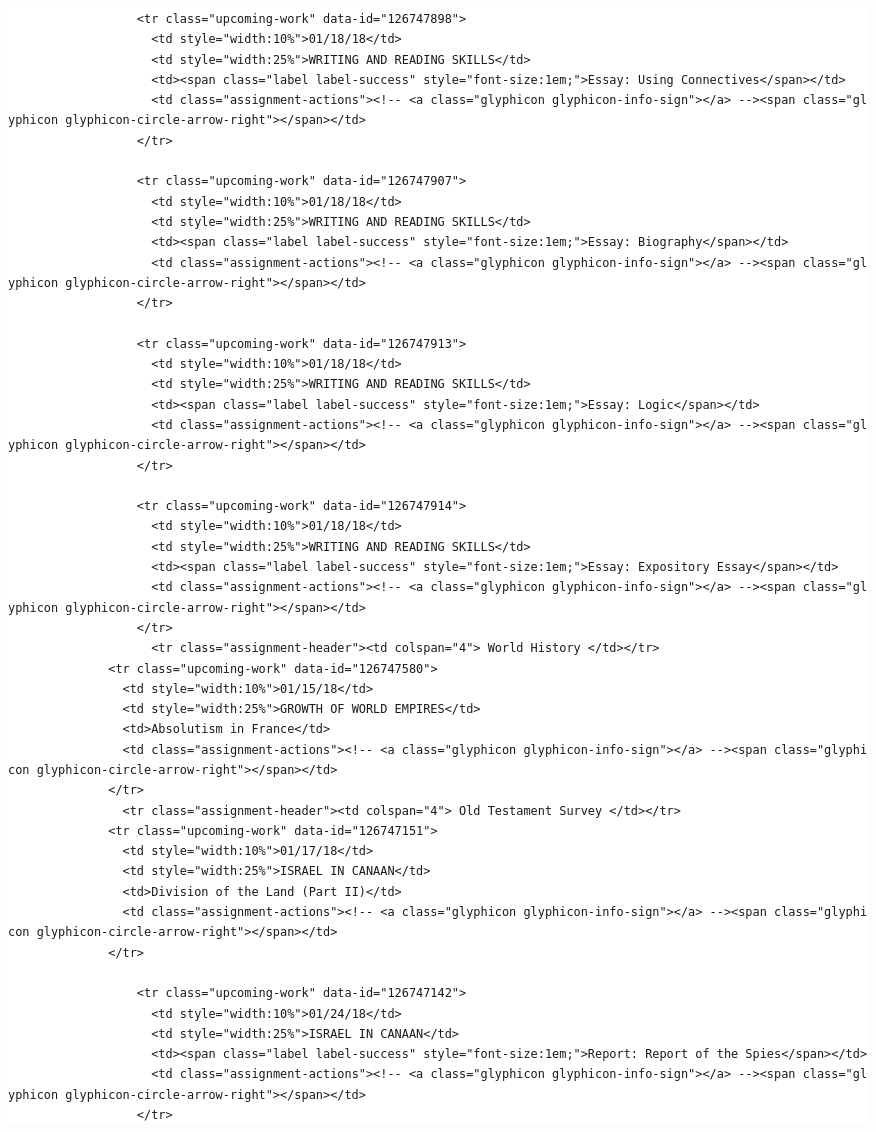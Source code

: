 			          <tr class="upcoming-work" data-id="126747898">
			            <td style="width:10%">01/18/18</td>
			            <td style="width:25%">WRITING AND READING SKILLS</td>
			            <td><span class="label label-success" style="font-size:1em;">Essay: Using Connectives</span></td>
			            <td class="assignment-actions"><!-- <a class="glyphicon glyphicon-info-sign"></a> --><span class="glyphicon glyphicon-circle-arrow-right"></span></td>
			          </tr>
			        	
			          <tr class="upcoming-work" data-id="126747907">
			            <td style="width:10%">01/18/18</td>
			            <td style="width:25%">WRITING AND READING SKILLS</td>
			            <td><span class="label label-success" style="font-size:1em;">Essay: Biography</span></td>
			            <td class="assignment-actions"><!-- <a class="glyphicon glyphicon-info-sign"></a> --><span class="glyphicon glyphicon-circle-arrow-right"></span></td>
			          </tr>
			        	
			          <tr class="upcoming-work" data-id="126747913">
			            <td style="width:10%">01/18/18</td>
			            <td style="width:25%">WRITING AND READING SKILLS</td>
			            <td><span class="label label-success" style="font-size:1em;">Essay: Logic</span></td>
			            <td class="assignment-actions"><!-- <a class="glyphicon glyphicon-info-sign"></a> --><span class="glyphicon glyphicon-circle-arrow-right"></span></td>
			          </tr>
			        	
			          <tr class="upcoming-work" data-id="126747914">
			            <td style="width:10%">01/18/18</td>
			            <td style="width:25%">WRITING AND READING SKILLS</td>
			            <td><span class="label label-success" style="font-size:1em;">Essay: Expository Essay</span></td>
			            <td class="assignment-actions"><!-- <a class="glyphicon glyphicon-info-sign"></a> --><span class="glyphicon glyphicon-circle-arrow-right"></span></td>
			          </tr>
			        	<tr class="assignment-header"><td colspan="4"> World History </td></tr>
		          <tr class="upcoming-work" data-id="126747580">
		            <td style="width:10%">01/15/18</td>
		            <td style="width:25%">GROWTH OF WORLD EMPIRES</td>
		            <td>Absolutism in France</td>
		            <td class="assignment-actions"><!-- <a class="glyphicon glyphicon-info-sign"></a> --><span class="glyphicon glyphicon-circle-arrow-right"></span></td>
		          </tr>
		        	<tr class="assignment-header"><td colspan="4"> Old Testament Survey </td></tr>
		          <tr class="upcoming-work" data-id="126747151">
		            <td style="width:10%">01/17/18</td>
		            <td style="width:25%">ISRAEL IN CANAAN</td>
		            <td>Division of the Land (Part II)</td>
		            <td class="assignment-actions"><!-- <a class="glyphicon glyphicon-info-sign"></a> --><span class="glyphicon glyphicon-circle-arrow-right"></span></td>
		          </tr>
		        	
			          <tr class="upcoming-work" data-id="126747142">
			            <td style="width:10%">01/24/18</td>
			            <td style="width:25%">ISRAEL IN CANAAN</td>
			            <td><span class="label label-success" style="font-size:1em;">Report: Report of the Spies</span></td>
			            <td class="assignment-actions"><!-- <a class="glyphicon glyphicon-info-sign"></a> --><span class="glyphicon glyphicon-circle-arrow-right"></span></td>
			          </tr>
			        	